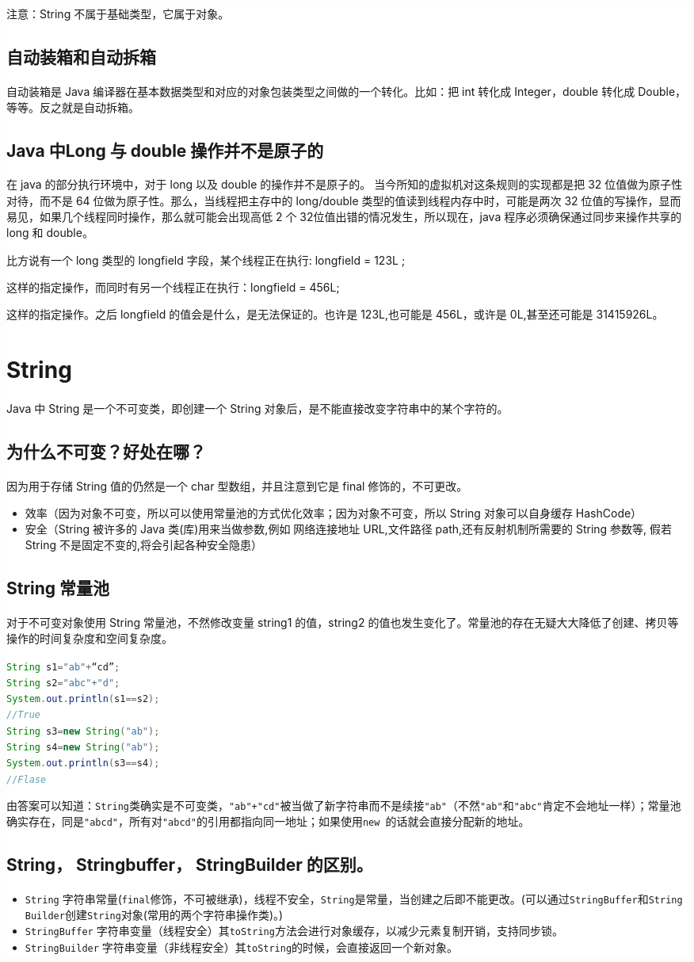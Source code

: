 注意：String 不属于基础类型，它属于对象。

## 自动装箱和自动拆箱

自动装箱是 Java 编译器在基本数据类型和对应的对象包装类型之间做的一个转化。比如：把 int 转化成 Integer，double 转化成 Double，等等。反之就是自动拆箱。

##  Java 中Long 与 double 操作并不是原子的

在 java 的部分执行环境中，对于 long 以及 double 的操作并不是原子的。 当今所知的虚拟机对这条规则的实现都是把 32 位值做为原子性对待，而不是 64 位做为原子性。那么，当线程把主存中的 long/double 类型的值读到线程内存中时，可能是两次 32 位值的写操作，显而易见，如果几个线程同时操作，那么就可能会出现高低 2 个 32位值出错的情况发生，所以现在，java 程序必须确保通过同步来操作共享的 long 和 double。

比方说有一个 long 类型的 longfield 字段，某个线程正在执行: longfield = 123L ;

这样的指定操作，而同时有另一个线程正在执行：longfield = 456L;

这样的指定操作。之后 longfield 的值会是什么，是无法保证的。也许是 123L,也可能是 456L，或许是 0L,甚至还可能是 31415926L。

# String

Java 中 String 是一个不可变类，即创建一个 String 对象后，是不能直接改变字符串中的某个字符的。

## 为什么不可变？好处在哪？

因为用于存储 String 值的仍然是一个 char 型数组，并且注意到它是 final 修饰的，不可更改。

- 效率（因为对象不可变，所以可以使用常量池的方式优化效率；因为对象不可变，所以 String 对象可以自身缓存 HashCode）
- 安全（String 被许多的 Java 类(库)用来当做参数,例如 网络连接地址 URL,文件路径 path,还有反射机制所需要的 String 参数等, 假若 String 不是固定不变的,将会引起各种安全隐患）

## String 常量池

对于不可变对象使用 String 常量池，不然修改变量 string1 的值，string2 的值也发生变化了。常量池的存在无疑大大降低了创建、拷贝等操作的时间复杂度和空间复杂度。

```java
String s1="ab"+“cd”;
String s2="abc"+"d";
System.out.println(s1==s2);
//True
String s3=new String("ab");
String s4=new String("ab");
System.out.println(s3==s4);
//Flase
```

由答案可以知道：`String`类确实是不可变类，`"ab"+"cd"`被当做了新字符串而不是续接`"ab"`（不然`"ab"`和`"abc"`肯定不会地址一样）；常量池确实存在，同是`"abcd"`，所有对`"abcd"`的引用都指向同一地址；如果使用`new `的话就会直接分配新的地址。

## String， Stringbuffer， StringBuilder 的区别。

- `String` 字符串常量(`final`修饰，不可被继承)，线程不安全，`String`是常量，当创建之后即不能更改。(可以通过`StringBuffer`和`StringBuilder`创建`String`对象(常用的两个字符串操作类)。) 
- `StringBuffer` 字符串变量（线程安全）其`toString`方法会进行对象缓存，以减少元素复制开销，支持同步锁。
- `StringBuilder` 字符串变量（非线程安全）其`toString`的时候，会直接返回一个新对象。

